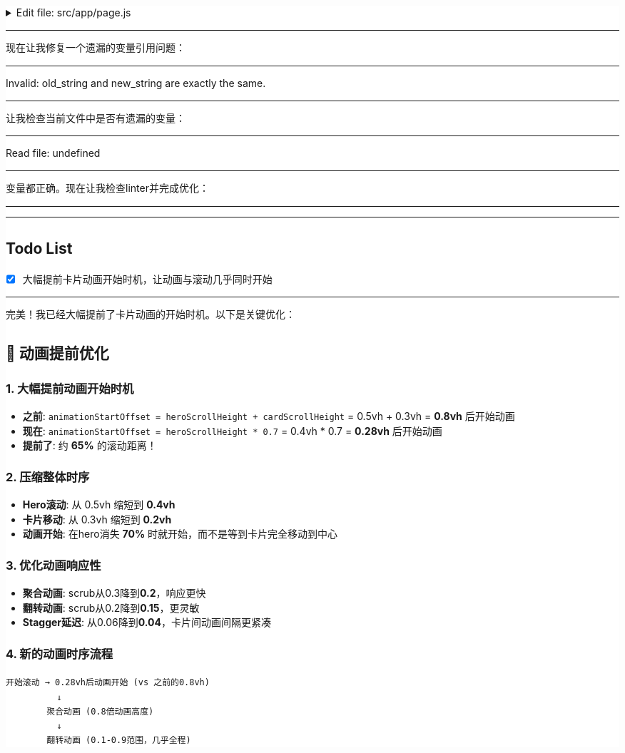 
<details><summary>Edit file: src/app/page.js</summary></details>

---

现在让我修复一个遗漏的变量引用问题：

---

Invalid: old_string and new_string are exactly the same.

---

让我检查当前文件中是否有遗漏的变量：

---

Read file: undefined

---

变量都正确。现在让我检查linter并完成优化：

---



---

## Todo List

- [x] 大幅提前卡片动画开始时机，让动画与滚动几乎同时开始

---

完美！我已经大幅提前了卡片动画的开始时机。以下是关键优化：

## 🚀 动画提前优化

### 1. **大幅提前动画开始时机**
- **之前**: `animationStartOffset = heroScrollHeight + cardScrollHeight` = 0.5vh + 0.3vh = **0.8vh** 后开始动画
- **现在**: `animationStartOffset = heroScrollHeight * 0.7` = 0.4vh * 0.7 = **0.28vh** 后开始动画
- **提前了**: 约 **65%** 的滚动距离！

### 2. **压缩整体时序**
- **Hero滚动**: 从 0.5vh 缩短到 **0.4vh**
- **卡片移动**: 从 0.3vh 缩短到 **0.2vh**
- **动画开始**: 在hero消失 **70%** 时就开始，而不是等到卡片完全移动到中心

### 3. **优化动画响应性**
- **聚合动画**: scrub从0.3降到**0.2**，响应更快
- **翻转动画**: scrub从0.2降到**0.15**，更灵敏
- **Stagger延迟**: 从0.06降到**0.04**，卡片间动画间隔更紧凑

### 4. **新的动画时序流程**
```
开始滚动 → 0.28vh后动画开始 (vs 之前的0.8vh)
          ↓
        聚合动画 (0.8倍动画高度)
          ↓
        翻转动画 (0.1-0.9范围，几乎全程)
```
